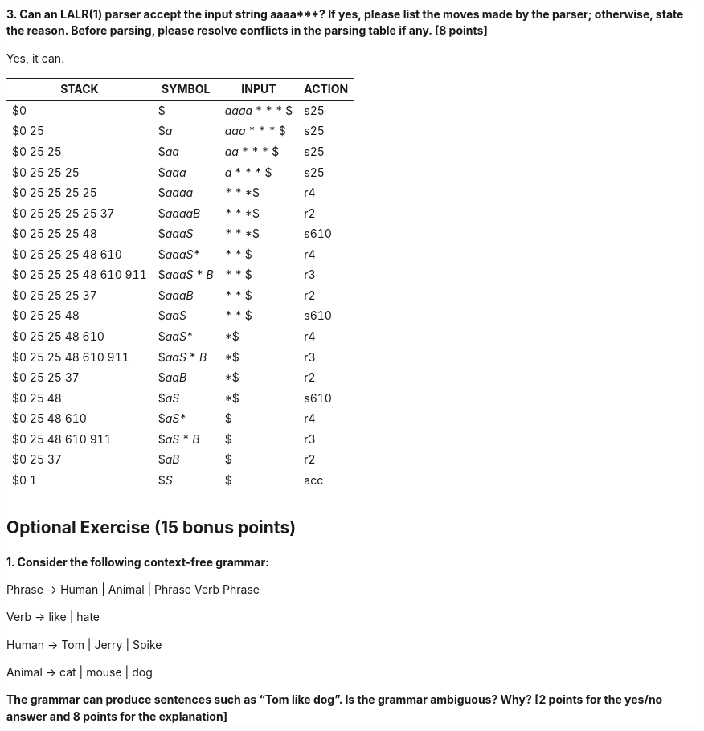 **3. Can an LALR(1) parser accept the input string aaaa\*\*\*? If yes, please list the moves made by the parser; otherwise, state the reason. Before parsing, please resolve conflicts in the parsing table if any. [8 points]**

Yes, it can.

| STACK                             | SYMBOL      | INPUT       | ACTION |
| --------------------------------- | ----------- | ----------- | ------ |
| $\$0$                             | $\$$        | $aaaa***\$$ | s25    |
| $\$\text{0  25}$                  | $\$ a$      | $aaa***\$$  | s25    |
| $\$\text{0 25 25}$                | $\$ aa$     | $aa***\$$   | s25    |
| $\$\text{0  25 25 25}$            | $\$ aaa$    | $a***\$$    | s25    |
| $\$\text{0  25 25 25 25}$         | $\$ aaaa$   | $***\$$     | r4     |
| $\$\text{0  25 25 25 25 37}$      | $\$ aaaaB$  | $***\$$     | r2     |
| $\$\text{0  25 25 25 48}$         | $\$ aaaS$   | $***\$$     | s610   |
| $\$\text{0  25 25 25 48 610}$     | $\$ aaaS*$  | $**\$$      | r4     |
| $\$\text{0  25 25 25 48 610 911}$ | $\$ aaaS*B$ | $**\$$      | r3     |
| $\$\text{0  25 25 25 37}$         | $\$ aaaB$   | $**\$$      | r2     |
| $\$\text{0  25 25 48}$            | $\$ aaS$    | $**\$$      | s610   |
| $\$\text{0  25 25 48 610}$        | $\$ aaS*$   | $*\$$       | r4     |
| $\$\text{0  25 25 48 610 911}$    | $\$ aaS*B$  | $*\$$       | r3     |
| $\$\text{0  25 25 37}$            | $\$ aaB$    | $*\$$       | r2     |
| $\$\text{0  25 48}$               | $\$ aS$     | $*\$$       | s610   |
| $\$\text{0  25 48 610}$           | $\$ aS*$    | $           | r4     |
| $\$\text{0  25 48 610 911}$       | $\$ aS*B$   | $           | r3     |
| $\$\text{0  25 37}$               | $\$ aB$     | $           | r2     |
| $\$\text{0 1}$                    | $\$ S$      | $           | acc    |

## Optional Exercise (15 bonus points)

**1. Consider the following context-free grammar:**

Phrase → Human | Animal | Phrase Verb Phrase

Verb → like | hate

Human → Tom | Jerry | Spike

Animal → cat | mouse | dog

**The grammar can produce sentences such as “Tom like dog”. Is the grammar ambiguous? Why? [2 points for the yes/no answer and 8 points for the explanation]**

